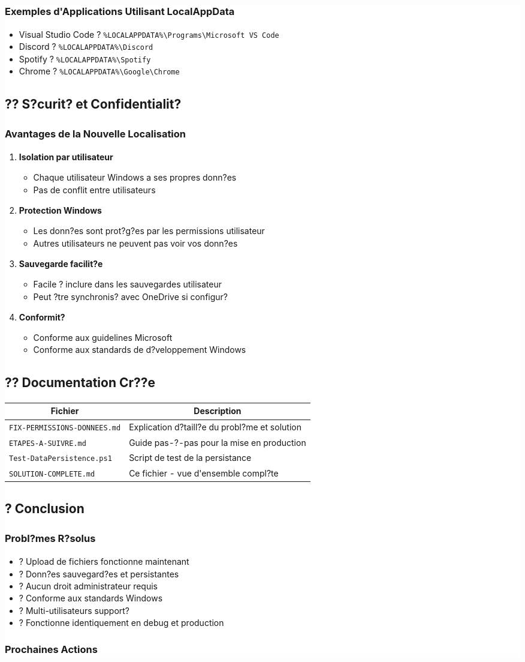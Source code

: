 ### Exemples d'Applications Utilisant LocalAppData
- Visual Studio Code ? `%LOCALAPPDATA%\Programs\Microsoft VS Code`
- Discord ? `%LOCALAPPDATA%\Discord`
- Spotify ? `%LOCALAPPDATA%\Spotify`
- Chrome ? `%LOCALAPPDATA%\Google\Chrome`

## ?? S?curit? et Confidentialit?

### Avantages de la Nouvelle Localisation

1. **Isolation par utilisateur**
   - Chaque utilisateur Windows a ses propres donn?es
   - Pas de conflit entre utilisateurs

2. **Protection Windows**
   - Les donn?es sont prot?g?es par les permissions utilisateur
   - Autres utilisateurs ne peuvent pas voir vos donn?es

3. **Sauvegarde facilit?e**
   - Facile ? inclure dans les sauvegardes utilisateur
   - Peut ?tre synchronis? avec OneDrive si configur?

4. **Conformit?**
   - Conforme aux guidelines Microsoft
   - Conforme aux standards de d?veloppement Windows

## ?? Documentation Cr??e

| Fichier | Description |
|---------|-------------|
| `FIX-PERMISSIONS-DONNEES.md` | Explication d?taill?e du probl?me et solution |
| `ETAPES-A-SUIVRE.md` | Guide pas-?-pas pour la mise en production |
| `Test-DataPersistence.ps1` | Script de test de la persistance |
| `SOLUTION-COMPLETE.md` | Ce fichier - vue d'ensemble compl?te |

## ? Conclusion

### Probl?mes R?solus

- ? Upload de fichiers fonctionne maintenant
- ? Donn?es sauvegard?es et persistantes
- ? Aucun droit administrateur requis
- ? Conforme aux standards Windows
- ? Multi-utilisateurs support?
- ? Fonctionne identiquement en debug et production

### Prochaines Actions
